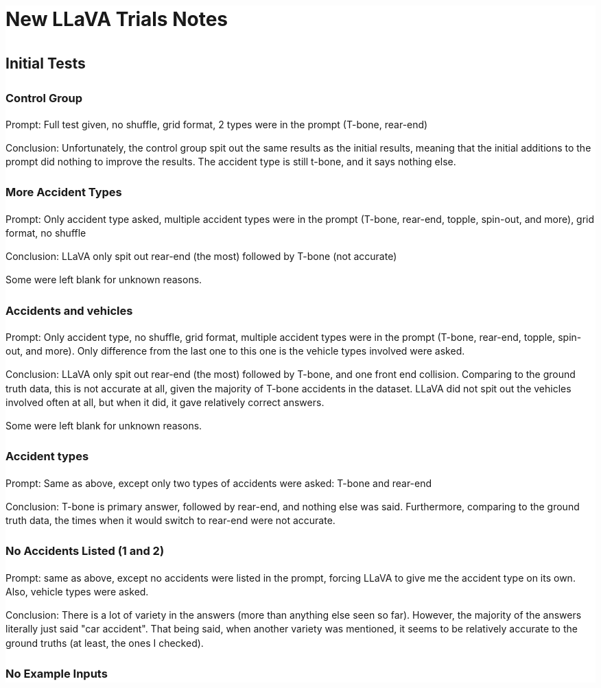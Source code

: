 # New LLaVA Trials Notes

## Initial Tests

### Control Group

Prompt: Full test given, no shuffle, grid format, 2 types were in the prompt (T-bone, rear-end)

Conclusion: Unfortunately, the control group spit out the same results as the initial results, meaning that the initial additions to the prompt did nothing to improve the results. The accident type is still t-bone, and it says nothing else.

### More Accident Types

Prompt: Only accident type asked, multiple accident types were in the prompt (T-bone, rear-end, topple, spin-out, and more), grid format, no shuffle

Conclusion: LLaVA only spit out rear-end (the most) followed by T-bone (not accurate)

Some were left blank for unknown reasons.

### Accidents and vehicles

Prompt: Only accident type, no shuffle, grid format, multiple accident types were in the prompt (T-bone, rear-end, topple, spin-out, and more). Only difference from the last one to this one is the vehicle types involved were asked.

Conclusion: LLaVA only spit out rear-end (the most) followed by T-bone, and one front end collision. Comparing to the ground truth data, this is not accurate at all, given the majority of T-bone accidents in the dataset. LLaVA did not spit out the vehicles involved often at all, but when it did, it gave relatively correct answers.

Some were left blank for unknown reasons.

### Accident types

Prompt: Same as above, except only two types of accidents were asked: T-bone and rear-end

Conclusion: T-bone is primary answer, followed by rear-end, and nothing else was said. Furthermore, comparing to the ground truth data, the times when it would switch to rear-end were not accurate.

### No Accidents Listed (1 and 2)

Prompt: same as above, except no accidents were listed in the prompt, forcing LLaVA to give me the accident type on its own. Also, vehicle types were asked.

Conclusion: There is a lot of variety in the answers (more than anything else seen so far). However, the majority of the answers literally just said "car accident". That being said, when another variety was mentioned, it seems to be relatively accurate to the ground truths (at least, the ones I checked).

### No Example Inputs
